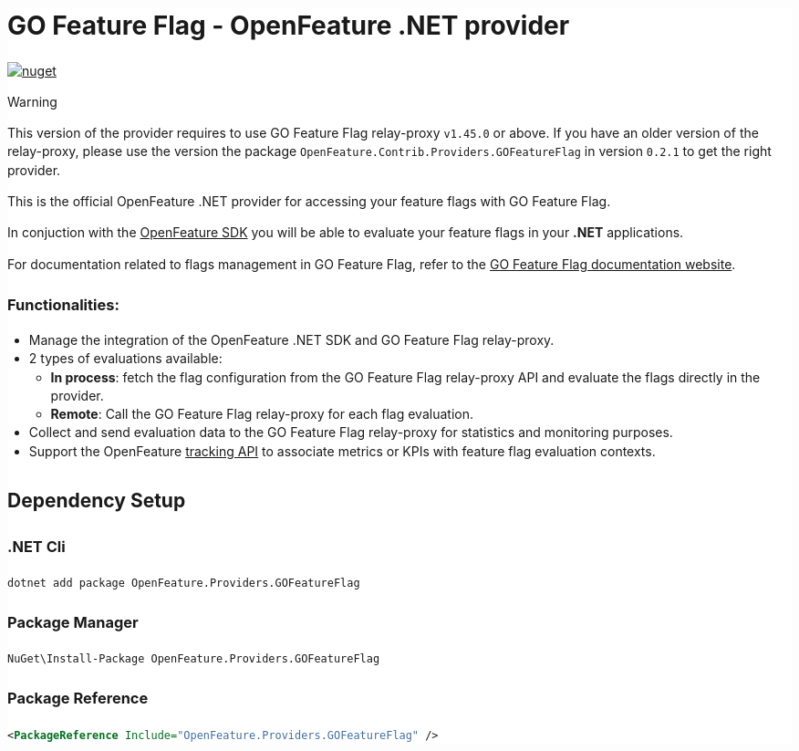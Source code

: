 # GO Feature Flag - OpenFeature .NET provider

[![nuget](https://img.shields.io/nuget/v/OpenFeature.Providers.GOFeatureFlag?color=blue&style=flat-square&logo=nuget)](https://www.nuget.org/packages/OpenFeature.Providers.GOFeatureFlag)


> [!WARNING]
> This version of the provider requires to use GO Feature Flag relay-proxy `v1.45.0` or above.
> If you have an older version of the relay-proxy, please use the version the package `OpenFeature.Contrib.Providers.GOFeatureFlag` in version `0.2.1` to get the right provider.

This is the official OpenFeature .NET provider for accessing your feature flags with GO Feature Flag.

In conjuction with the [OpenFeature SDK](https://openfeature.dev/docs/reference/concepts/provider) you will be able to
evaluate your feature flags in your **.NET** applications.

For documentation related to flags management in GO Feature Flag, refer to
the [GO Feature Flag documentation website](https://gofeatureflag.org/docs).

### Functionalities:

- Manage the integration of the OpenFeature .NET SDK and GO Feature Flag relay-proxy.
- 2 types of evaluations available:
    - **In process**: fetch the flag configuration from the GO Feature Flag relay-proxy API and evaluate the flags
      directly in the provider.
    - **Remote**: Call the GO Feature Flag relay-proxy for each flag evaluation.
- Collect and send evaluation data to the GO Feature Flag relay-proxy for statistics and monitoring purposes.
- Support the OpenFeature [tracking API](https://openfeature.dev/docs/reference/concepts/tracking/) to associate metrics
  or KPIs with feature flag evaluation contexts.

## Dependency Setup

### .NET Cli

```shell
dotnet add package OpenFeature.Providers.GOFeatureFlag
```

### Package Manager

```shell
NuGet\Install-Package OpenFeature.Providers.GOFeatureFlag
```

### Package Reference

```xml
<PackageReference Include="OpenFeature.Providers.GOFeatureFlag" />
```
